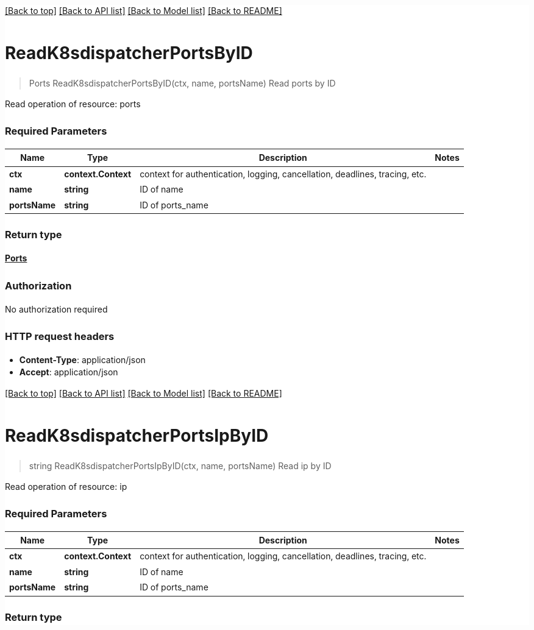 [[Back to top]](#) [[Back to API list]](../README.md#documentation-for-api-endpoints) [[Back to Model list]](../README.md#documentation-for-models) [[Back to README]](../README.md)

# **ReadK8sdispatcherPortsByID**
> Ports ReadK8sdispatcherPortsByID(ctx, name, portsName)
Read ports by ID

Read operation of resource: ports

### Required Parameters

Name | Type | Description  | Notes
------------- | ------------- | ------------- | -------------
 **ctx** | **context.Context** | context for authentication, logging, cancellation, deadlines, tracing, etc.
  **name** | **string**| ID of name | 
  **portsName** | **string**| ID of ports_name | 

### Return type

[**Ports**](Ports.md)

### Authorization

No authorization required

### HTTP request headers

 - **Content-Type**: application/json
 - **Accept**: application/json

[[Back to top]](#) [[Back to API list]](../README.md#documentation-for-api-endpoints) [[Back to Model list]](../README.md#documentation-for-models) [[Back to README]](../README.md)

# **ReadK8sdispatcherPortsIpByID**
> string ReadK8sdispatcherPortsIpByID(ctx, name, portsName)
Read ip by ID

Read operation of resource: ip

### Required Parameters

Name | Type | Description  | Notes
------------- | ------------- | ------------- | -------------
 **ctx** | **context.Context** | context for authentication, logging, cancellation, deadlines, tracing, etc.
  **name** | **string**| ID of name | 
  **portsName** | **string**| ID of ports_name | 

### Return type
